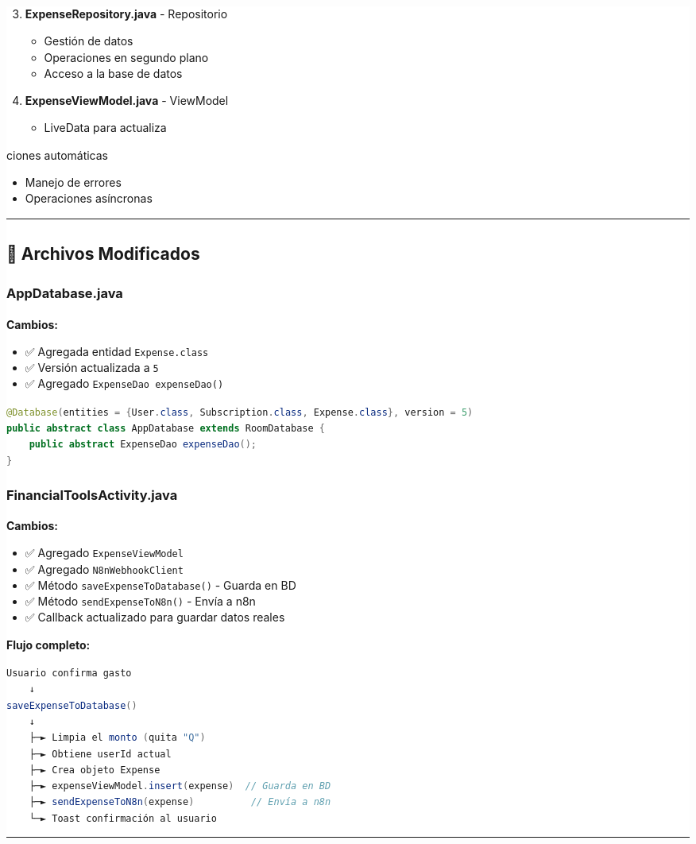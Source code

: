 3. **ExpenseRepository.java** - Repositorio
   - Gestión de datos
   - Operaciones en segundo plano
   - Acceso a la base de datos

4. **ExpenseViewModel.java** - ViewModel
   - LiveData para actualiza

ciones automáticas
   - Manejo de errores
   - Operaciones asíncronas

---

## 🔄 Archivos Modificados

### AppDatabase.java
**Cambios:**
- ✅ Agregada entidad `Expense.class`
- ✅ Versión actualizada a `5`
- ✅ Agregado `ExpenseDao expenseDao()`

```java
@Database(entities = {User.class, Subscription.class, Expense.class}, version = 5)
public abstract class AppDatabase extends RoomDatabase {
    public abstract ExpenseDao expenseDao();
}
```

### FinancialToolsActivity.java
**Cambios:**
- ✅ Agregado `ExpenseViewModel`
- ✅ Agregado `N8nWebhookClient`
- ✅ Método `saveExpenseToDatabase()` - Guarda en BD
- ✅ Método `sendExpenseToN8n()` - Envía a n8n
- ✅ Callback actualizado para guardar datos reales

**Flujo completo:**
```java
Usuario confirma gasto
    ↓
saveExpenseToDatabase()
    ↓
    ├─► Limpia el monto (quita "Q")
    ├─► Obtiene userId actual
    ├─► Crea objeto Expense
    ├─► expenseViewModel.insert(expense)  // Guarda en BD
    ├─► sendExpenseToN8n(expense)          // Envía a n8n
    └─► Toast confirmación al usuario
```

---
